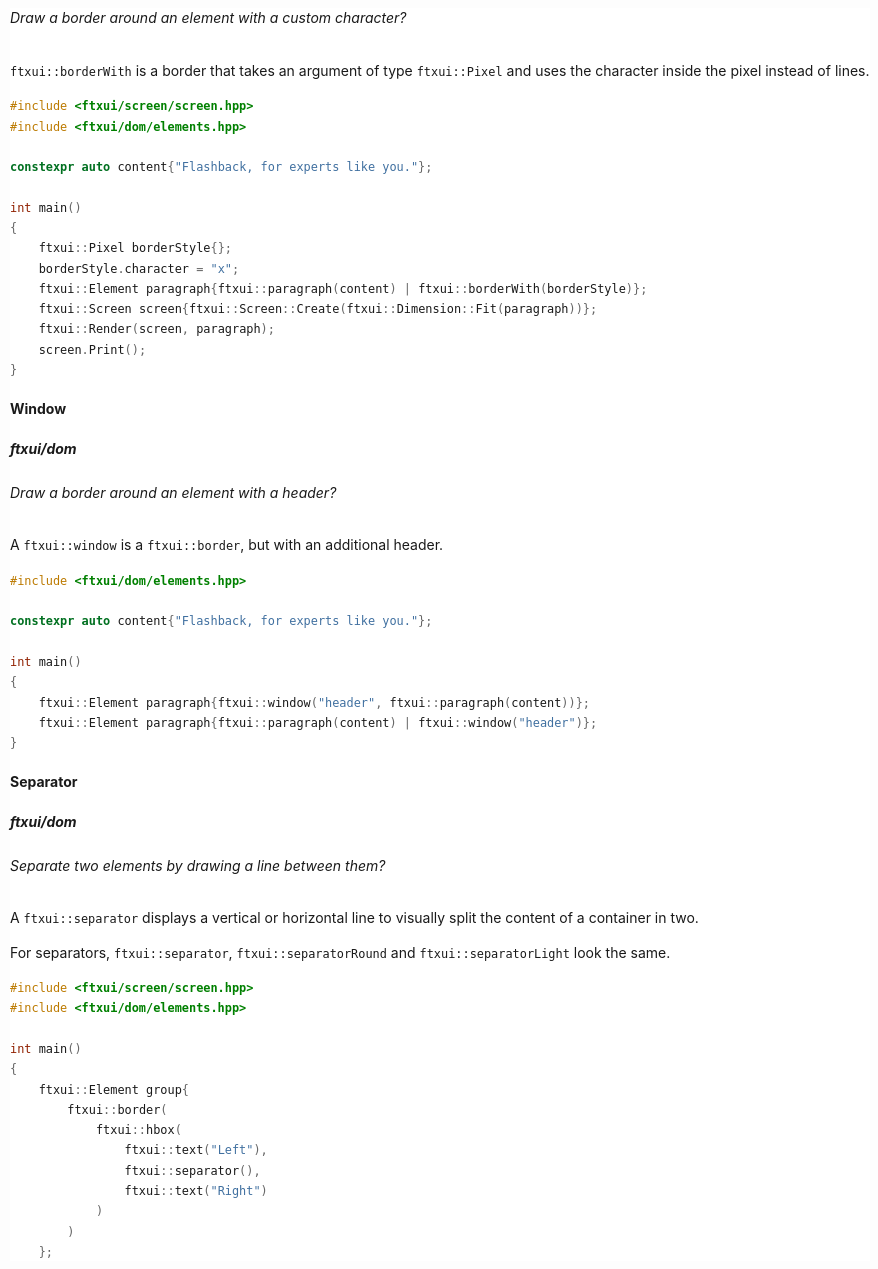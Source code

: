 ###### Draw a border around an element with a custom character?

`ftxui::borderWith` is a border that takes an argument of type `ftxui::Pixel` and uses the character inside the pixel instead of lines.

```cpp
#include <ftxui/screen/screen.hpp>
#include <ftxui/dom/elements.hpp>

constexpr auto content{"Flashback, for experts like you."};

int main()
{
    ftxui::Pixel borderStyle{};
    borderStyle.character = "x";
    ftxui::Element paragraph{ftxui::paragraph(content) | ftxui::borderWith(borderStyle)};
    ftxui::Screen screen{ftxui::Screen::Create(ftxui::Dimension::Fit(paragraph))};
    ftxui::Render(screen, paragraph);
    screen.Print();
}
```

#### Window
##### ftxui/dom
###### Draw a border around an element with a header?

A `ftxui::window` is a `ftxui::border`, but with an additional header.

```cpp
#include <ftxui/dom/elements.hpp>

constexpr auto content{"Flashback, for experts like you."};

int main()
{
    ftxui::Element paragraph{ftxui::window("header", ftxui::paragraph(content))};
    ftxui::Element paragraph{ftxui::paragraph(content) | ftxui::window("header")};
}
```

#### Separator
##### ftxui/dom
###### Separate two elements by drawing a line between them?

A `ftxui::separator` displays a vertical or horizontal line to visually split the content of a container in two.

For separators, `ftxui::separator`, `ftxui::separatorRound` and `ftxui::separatorLight` look the same.

```cpp
#include <ftxui/screen/screen.hpp>
#include <ftxui/dom/elements.hpp>

int main()
{
    ftxui::Element group{
        ftxui::border(
            ftxui::hbox(
                ftxui::text("Left"),
                ftxui::separator(),
                ftxui::text("Right")
            )
        )
    };
```